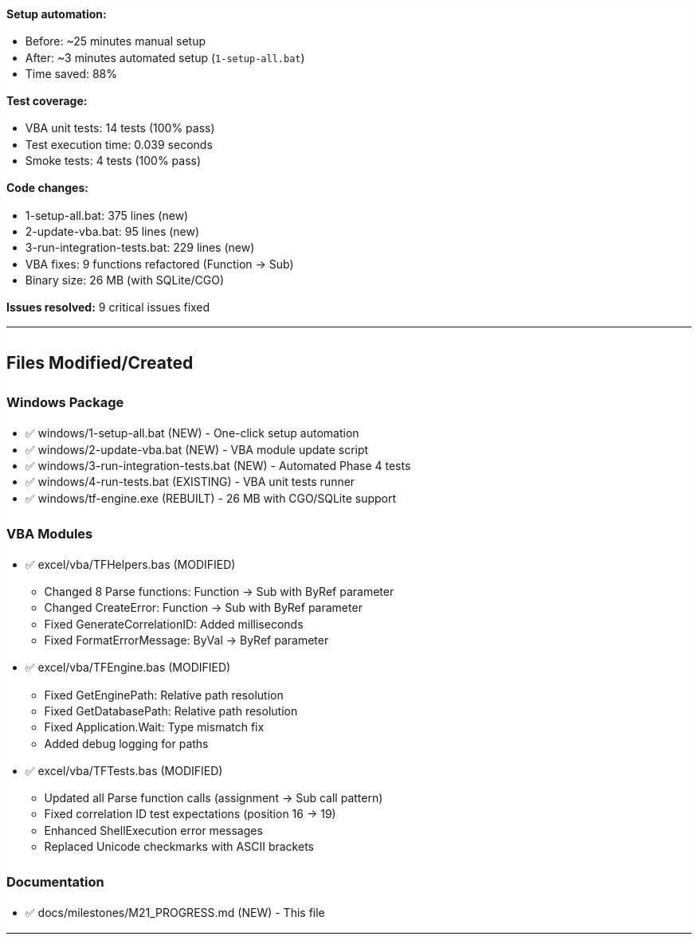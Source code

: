 **Setup automation:**
- Before: ~25 minutes manual setup
- After: ~3 minutes automated setup (`1-setup-all.bat`)
- Time saved: 88%

**Test coverage:**
- VBA unit tests: 14 tests (100% pass)
- Test execution time: 0.039 seconds
- Smoke tests: 4 tests (100% pass)

**Code changes:**
- 1-setup-all.bat: 375 lines (new)
- 2-update-vba.bat: 95 lines (new)
- 3-run-integration-tests.bat: 229 lines (new)
- VBA fixes: 9 functions refactored (Function → Sub)
- Binary size: 26 MB (with SQLite/CGO)

**Issues resolved:** 9 critical issues fixed

---

## Files Modified/Created

### Windows Package
- ✅ windows/1-setup-all.bat (NEW) - One-click setup automation
- ✅ windows/2-update-vba.bat (NEW) - VBA module update script
- ✅ windows/3-run-integration-tests.bat (NEW) - Automated Phase 4 tests
- ✅ windows/4-run-tests.bat (EXISTING) - VBA unit tests runner
- ✅ windows/tf-engine.exe (REBUILT) - 26 MB with CGO/SQLite support

### VBA Modules
- ✅ excel/vba/TFHelpers.bas (MODIFIED)
  - Changed 8 Parse functions: Function → Sub with ByRef parameter
  - Changed CreateError: Function → Sub with ByRef parameter
  - Fixed GenerateCorrelationID: Added milliseconds
  - Fixed FormatErrorMessage: ByVal → ByRef parameter

- ✅ excel/vba/TFEngine.bas (MODIFIED)
  - Fixed GetEnginePath: Relative path resolution
  - Fixed GetDatabasePath: Relative path resolution
  - Fixed Application.Wait: Type mismatch fix
  - Added debug logging for paths

- ✅ excel/vba/TFTests.bas (MODIFIED)
  - Updated all Parse function calls (assignment → Sub call pattern)
  - Fixed correlation ID test expectations (position 16 → 19)
  - Enhanced ShellExecution error messages
  - Replaced Unicode checkmarks with ASCII brackets

### Documentation
- ✅ docs/milestones/M21_PROGRESS.md (NEW) - This file

---

